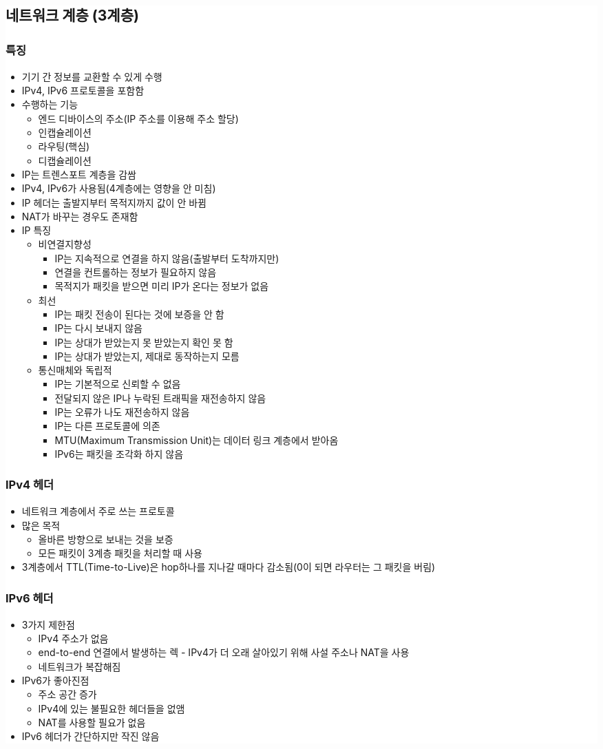 ## 네트워크 계층 (3계층)

### 특징

- 기기 간 정보를 교환할 수 있게 수행
- IPv4, IPv6 프로토콜을 포함함
- 수행하는 기능
    - 엔드 디바이스의 주소(IP 주소를 이용해 주소 할당)
    - 인캡슐레이션
    - 라우팅(핵심)
    - 디캡슐레이션
- IP는 트렌스포트 계층을 감쌈
- IPv4, IPv6가 사용됨(4계층에는 영향을 안 미침)
- IP 헤더는 출발지부터 목적지까지 값이 안 바뀜
- NAT가 바꾸는 경우도 존재함
- IP 특징
    - 비연결지향성
        - IP는 지속적으로 연결을 하지 않음(출발부터 도착까지만)
        - 연결을 컨트롤하는 정보가 필요하지 않음
        - 목적지가 패킷을 받으면 미리 IP가 온다는 정보가 없음
    - 최선
        - IP는 패킷 전송이 된다는 것에 보증을 안 함
        - IP는 다시 보내지 않음
        - IP는 상대가 받았는지 못 받았는지 확인 못 함
        - IP는 상대가 받았는지, 제대로 동작하는지 모름
    - 통신매체와 독립적
        - IP는 기본적으로 신뢰할 수 없음
        - 전달되지 않은 IP나 누락된 트래픽을 재전송하지 않음
        - IP는 오류가 나도 재전송하지 않음
        - IP는 다른 프로토콜에 의존
        - MTU(Maximum Transmission Unit)는 데이터 링크 계층에서 받아옴
        - IPv6는 패킷을 조각화 하지 않음

### IPv4 헤더

- 네트워크 계층에서 주로 쓰는 프로토콜
- 많은 목적
    - 올바른 방향으로 보내는 것을 보증
    - 모든 패킷이 3계층 패킷을 처리할 때 사용
- 3계층에서 TTL(Time-to-Live)은 hop하나를 지나갈 때마다 감소됨(0이 되면 라우터는 그 패킷을 버림)

### IPv6 헤더

- 3가지 제한점
    - IPv4 주소가 없음
    - end-to-end 연결에서 발생하는 렉 - IPv4가 더 오래 살아있기 위해 사설 주소나 NAT을 사용
    - 네트워크가 복잡해짐
- IPv6가 좋아진점
    - 주소 공간 증가
    - IPv4에 있는 불필요한 헤더들을 없앰
    - NAT를 사용할 필요가 없음
- IPv6 헤더가 간단하지만 작진 않음
